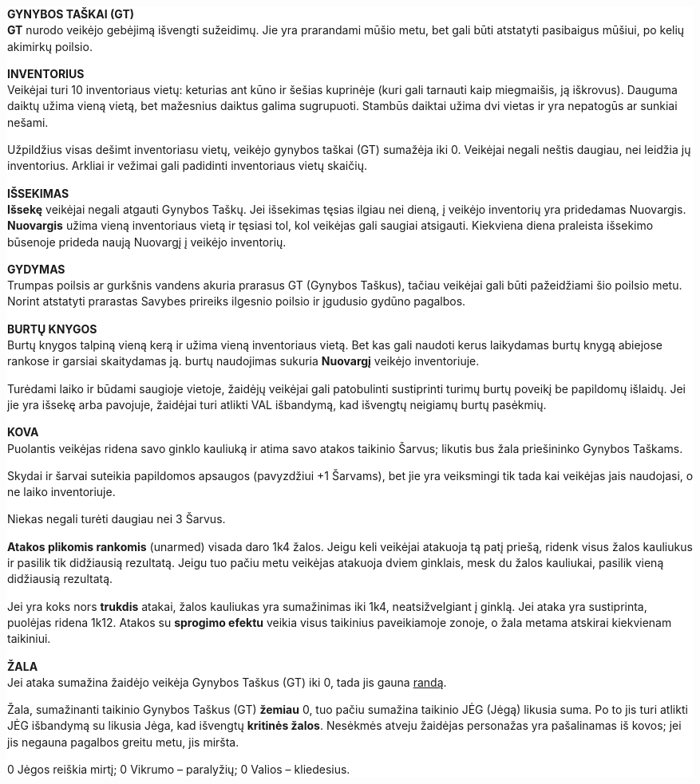 **GYNYBOS TAŠKAI (GT)**  
**GT** nurodo veikėjo gebėjimą išvengti sužeidimų. Jie yra prarandami mūšio metu, bet gali būti atstatyti pasibaigus mūšiui, po kelių akimirkų poilsio.

**INVENTORIUS**  
Veikėjai turi 10 inventoriaus vietų: keturias ant kūno ir šešias kuprinėje (kuri gali tarnauti kaip miegmaišis, ją iškrovus). Dauguma daiktų užima vieną vietą, bet mažesnius daiktus galima sugrupuoti. Stambūs daiktai užima dvi vietas ir yra nepatogūs ar sunkiai nešami.

Užpildžius visas dešimt inventoriasu vietų, veikėjo gynybos taškai (GT) sumažėja iki 0. Veikėjai negali neštis daugiau, nei leidžia jų inventorius. Arkliai ir vežimai gali padidinti inventoriaus vietų skaičių.

**IŠSEKIMAS**  
**Išsekę** veikėjai negali atgauti Gynybos Taškų. Jei išsekimas tęsias ilgiau nei dieną, į veikėjo inventorių yra pridedamas Nuovargis. **Nuovargis** užima vieną inventoriaus vietą ir tęsiasi tol, kol veikėjas gali saugiai atsigauti. Kiekviena diena praleista išsekimo būsenoje prideda naują Nuovargį į veikėjo inventorių.

**GYDYMAS**  
Trumpas poilsis ar gurkšnis vandens akuria prarasus GT (Gynybos Taškus), tačiau veikėjai gali būti pažeidžiami šio poilsio metu. Norint atstatyti prarastas Savybes prireiks ilgesnio poilsio ir įgudusio gydūno pagalbos.

**BURTŲ KNYGOS**  
Burtų knygos talpiną vieną kerą ir užima vieną inventoriaus vietą. Bet kas gali naudoti kerus laikydamas burtų knygą abiejose rankose ir garsiai skaitydamas ją. burtų naudojimas sukuria **Nuovargį** veikėjo inventoriuje.

Turėdami laiko ir būdami saugioje vietoje, žaidėjų veikėjai gali patobulinti sustiprinti turimų burtų poveikį be papildomų išlaidų. Jei jie yra išsekę arba pavojuje, žaidėjai turi atlikti VAL išbandymą, kad išvengtų neigiamų burtų pasėkmių.

**KOVA**  
Puolantis veikėjas ridena savo ginklo kauliuką ir atima savo atakos taikinio Šarvus; likutis bus žala priešininko Gynybos Taškams.

Skydai ir šarvai suteikia papildomos apsaugos (pavyzdžiui +1 Šarvams), bet jie yra veiksmingi tik tada kai veikėjas jais naudojasi, o ne laiko inventoriuje.

Niekas negali turėti daugiau nei 3 Šarvus.

**Atakos plikomis rankomis** (unarmed) visada daro 1k4 žalos. Jeigu keli veikėjai atakuoja tą patį priešą, ridenk visus žalos kauliukus ir pasilik tik didžiausią rezultatą.  Jeigu tuo pačiu metu veikėjas atakuoja dviem ginklais, mesk du žalos kauliukai, pasilik vieną didžiausią rezultatą.

Jei yra koks nors **trukdis** atakai, žalos kauliukas yra sumažinimas iki 1k4, neatsižvelgiant į ginklą. Jei ataka yra sustiprinta, puolėjas ridena 1k12. Atakos su **sprogimo efektu** veikia visus taikinius paveikiamoje zonoje, o žala metama atskirai kiekvienam taikiniui.

**ŽALA**  
Jei ataka sumažina žaidėjo veikėja Gynybos Taškus (GT) iki 0, tada jis gauna [randą](#randai).

Žala, sumažinanti taikinio Gynybos Taškus (GT) **žemiau** 0, tuo pačiu sumažina taikinio JĖG (Jėgą) likusia suma. Po to jis turi atlikti JĖG išbandymą su likusia Jėga, kad išvengtų **kritinės žalos**. Nesėkmės atveju žaidėjas personažas yra pašalinamas iš kovos; jei jis negauna pagalbos greitu metu, jis miršta.

0 Jėgos reiškia mirtį; 0 Vikrumo  – paralyžių; 0 Valios – kliedesius.
